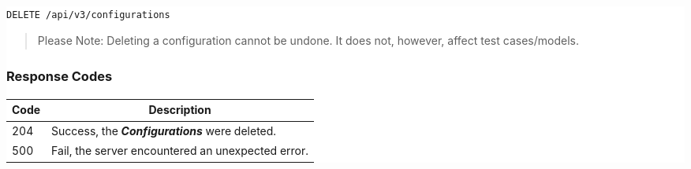 ```
DELETE /api/v3/configurations
```

> Please Note: Deleting a configuration cannot be undone. It does not, however, affect test cases/models.

### Response Codes
|Code|Description                                      |
|----|-------------------------------------------------|
|204 |Success, the _**Configurations**_ were deleted.  |
|500 |Fail, the server encountered an unexpected error.|